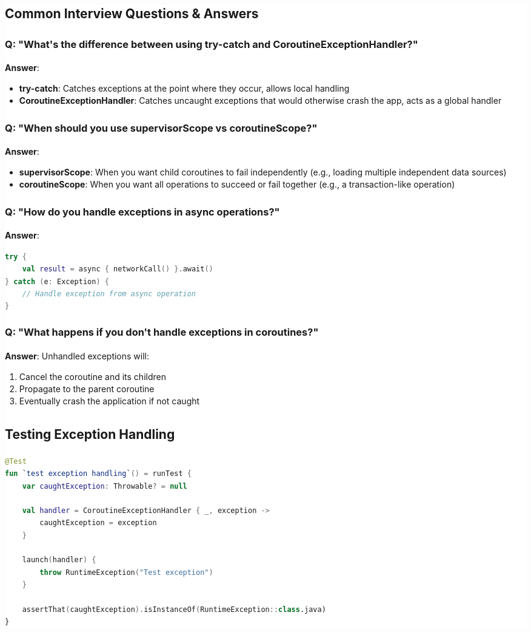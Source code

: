 ## Common Interview Questions & Answers

### Q: "What's the difference between using try-catch and CoroutineExceptionHandler?"

**Answer**: 
- **try-catch**: Catches exceptions at the point where they occur, allows local handling
- **CoroutineExceptionHandler**: Catches uncaught exceptions that would otherwise crash the app, acts as a global handler

### Q: "When should you use supervisorScope vs coroutineScope?"

**Answer**:
- **supervisorScope**: When you want child coroutines to fail independently (e.g., loading multiple independent data sources)
- **coroutineScope**: When you want all operations to succeed or fail together (e.g., a transaction-like operation)

### Q: "How do you handle exceptions in async operations?"

**Answer**:
```kotlin
try {
    val result = async { networkCall() }.await()
} catch (e: Exception) {
    // Handle exception from async operation
}
```

### Q: "What happens if you don't handle exceptions in coroutines?"

**Answer**: 
Unhandled exceptions will:
1. Cancel the coroutine and its children
2. Propagate to the parent coroutine
3. Eventually crash the application if not caught

## Testing Exception Handling

```kotlin
@Test
fun `test exception handling`() = runTest {
    var caughtException: Throwable? = null
    
    val handler = CoroutineExceptionHandler { _, exception ->
        caughtException = exception
    }
    
    launch(handler) {
        throw RuntimeException("Test exception")
    }
    
    assertThat(caughtException).isInstanceOf(RuntimeException::class.java)
}
```
